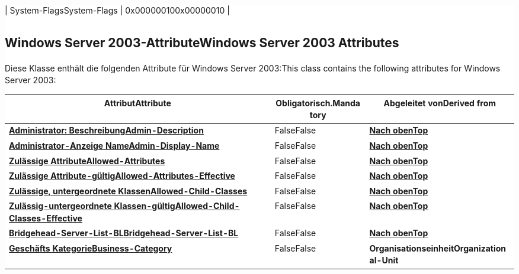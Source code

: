 | <span data-ttu-id="8751f-494">System-Flags</span><span class="sxs-lookup"><span data-stu-id="8751f-494">System-Flags</span></span>                | <span data-ttu-id="8751f-495">0x00000010</span><span class="sxs-lookup"><span data-stu-id="8751f-495">0x00000010</span></span>                                                                                                                                                                                                                                                                                                                                                                    |



## <a name="windows-server-2003-attributes"></a><span data-ttu-id="8751f-496">Windows Server 2003-Attribute</span><span class="sxs-lookup"><span data-stu-id="8751f-496">Windows Server 2003 Attributes</span></span>

<span data-ttu-id="8751f-497">Diese Klasse enthält die folgenden Attribute für Windows Server 2003:</span><span class="sxs-lookup"><span data-stu-id="8751f-497">This class contains the following attributes for Windows Server 2003:</span></span>



| <span data-ttu-id="8751f-498">Attribut</span><span class="sxs-lookup"><span data-stu-id="8751f-498">Attribute</span></span>                                                                   | <span data-ttu-id="8751f-499">Obligatorisch.</span><span class="sxs-lookup"><span data-stu-id="8751f-499">Mandatory</span></span> | <span data-ttu-id="8751f-500">Abgeleitet von</span><span class="sxs-lookup"><span data-stu-id="8751f-500">Derived from</span></span>                    |
|-----------------------------------------------------------------------------|-----------|---------------------------------|
| [<span data-ttu-id="8751f-501">**Administrator: Beschreibung**</span><span class="sxs-lookup"><span data-stu-id="8751f-501">**Admin-Description**</span></span>](a-admindescription.md)                             | <span data-ttu-id="8751f-502">False</span><span class="sxs-lookup"><span data-stu-id="8751f-502">False</span></span>     | [<span data-ttu-id="8751f-503">**Nach oben**</span><span class="sxs-lookup"><span data-stu-id="8751f-503">**Top**</span></span>](c-top.md)<br/> |
| [<span data-ttu-id="8751f-504">**Administrator-Anzeige Name**</span><span class="sxs-lookup"><span data-stu-id="8751f-504">**Admin-Display-Name**</span></span>](a-admindisplayname.md)                            | <span data-ttu-id="8751f-505">False</span><span class="sxs-lookup"><span data-stu-id="8751f-505">False</span></span>     | [<span data-ttu-id="8751f-506">**Nach oben**</span><span class="sxs-lookup"><span data-stu-id="8751f-506">**Top**</span></span>](c-top.md)<br/> |
| [<span data-ttu-id="8751f-507">**Zulässige Attribute**</span><span class="sxs-lookup"><span data-stu-id="8751f-507">**Allowed-Attributes**</span></span>](a-allowedattributes.md)                           | <span data-ttu-id="8751f-508">False</span><span class="sxs-lookup"><span data-stu-id="8751f-508">False</span></span>     | [<span data-ttu-id="8751f-509">**Nach oben**</span><span class="sxs-lookup"><span data-stu-id="8751f-509">**Top**</span></span>](c-top.md)<br/> |
| [<span data-ttu-id="8751f-510">**Zulässige Attribute-gültig**</span><span class="sxs-lookup"><span data-stu-id="8751f-510">**Allowed-Attributes-Effective**</span></span>](a-allowedattributeseffective.md)        | <span data-ttu-id="8751f-511">False</span><span class="sxs-lookup"><span data-stu-id="8751f-511">False</span></span>     | [<span data-ttu-id="8751f-512">**Nach oben**</span><span class="sxs-lookup"><span data-stu-id="8751f-512">**Top**</span></span>](c-top.md)<br/> |
| [<span data-ttu-id="8751f-513">**Zulässige, untergeordnete Klassen**</span><span class="sxs-lookup"><span data-stu-id="8751f-513">**Allowed-Child-Classes**</span></span>](a-allowedchildclasses.md)                      | <span data-ttu-id="8751f-514">False</span><span class="sxs-lookup"><span data-stu-id="8751f-514">False</span></span>     | [<span data-ttu-id="8751f-515">**Nach oben**</span><span class="sxs-lookup"><span data-stu-id="8751f-515">**Top**</span></span>](c-top.md)<br/> |
| [<span data-ttu-id="8751f-516">**Zulässig-untergeordnete Klassen-gültig**</span><span class="sxs-lookup"><span data-stu-id="8751f-516">**Allowed-Child-Classes-Effective**</span></span>](a-allowedchildclasseseffective.md)   | <span data-ttu-id="8751f-517">False</span><span class="sxs-lookup"><span data-stu-id="8751f-517">False</span></span>     | [<span data-ttu-id="8751f-518">**Nach oben**</span><span class="sxs-lookup"><span data-stu-id="8751f-518">**Top**</span></span>](c-top.md)<br/> |
| [<span data-ttu-id="8751f-519">**Bridgehead-Server-List-BL**</span><span class="sxs-lookup"><span data-stu-id="8751f-519">**Bridgehead-Server-List-BL**</span></span>](a-bridgeheadserverlistbl.md)               | <span data-ttu-id="8751f-520">False</span><span class="sxs-lookup"><span data-stu-id="8751f-520">False</span></span>     | [<span data-ttu-id="8751f-521">**Nach oben**</span><span class="sxs-lookup"><span data-stu-id="8751f-521">**Top**</span></span>](c-top.md)<br/> |
| [<span data-ttu-id="8751f-522">**Geschäfts Kategorie**</span><span class="sxs-lookup"><span data-stu-id="8751f-522">**Business-Category**</span></span>](a-businesscategory.md)                             | <span data-ttu-id="8751f-523">False</span><span class="sxs-lookup"><span data-stu-id="8751f-523">False</span></span>     | <span data-ttu-id="8751f-524">**Organisationseinheit**</span><span class="sxs-lookup"><span data-stu-id="8751f-524">**Organizational-Unit**</span></span>         |